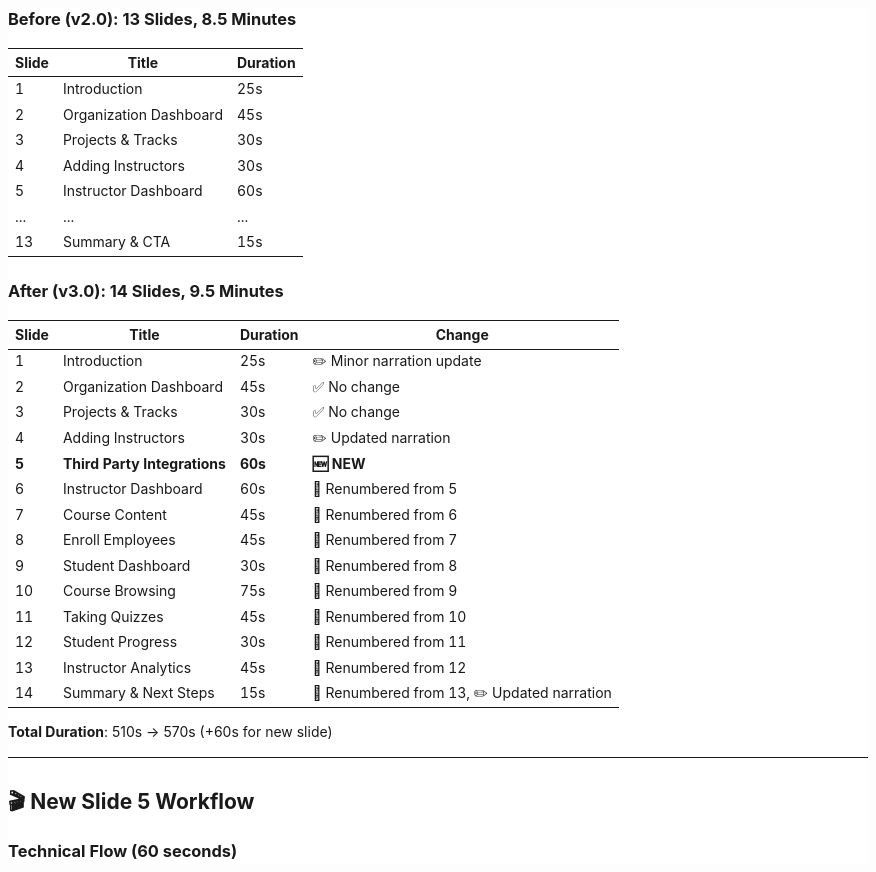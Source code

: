 ### Before (v2.0): 13 Slides, 8.5 Minutes
| Slide | Title | Duration |
|-------|-------|----------|
| 1 | Introduction | 25s |
| 2 | Organization Dashboard | 45s |
| 3 | Projects & Tracks | 30s |
| 4 | Adding Instructors | 30s |
| 5 | Instructor Dashboard | 60s |
| ... | ... | ... |
| 13 | Summary & CTA | 15s |

### After (v3.0): 14 Slides, 9.5 Minutes
| Slide | Title | Duration | Change |
|-------|-------|----------|--------|
| 1 | Introduction | 25s | ✏️ Minor narration update |
| 2 | Organization Dashboard | 45s | ✅ No change |
| 3 | Projects & Tracks | 30s | ✅ No change |
| 4 | Adding Instructors | 30s | ✏️ Updated narration |
| **5** | **Third Party Integrations** | **60s** | **🆕 NEW** |
| 6 | Instructor Dashboard | 60s | 🔄 Renumbered from 5 |
| 7 | Course Content | 45s | 🔄 Renumbered from 6 |
| 8 | Enroll Employees | 45s | 🔄 Renumbered from 7 |
| 9 | Student Dashboard | 30s | 🔄 Renumbered from 8 |
| 10 | Course Browsing | 75s | 🔄 Renumbered from 9 |
| 11 | Taking Quizzes | 45s | 🔄 Renumbered from 10 |
| 12 | Student Progress | 30s | 🔄 Renumbered from 11 |
| 13 | Instructor Analytics | 45s | 🔄 Renumbered from 12 |
| 14 | Summary & Next Steps | 15s | 🔄 Renumbered from 13, ✏️ Updated narration |

**Total Duration**: 510s → 570s (+60s for new slide)

---

## 🎬 New Slide 5 Workflow

### Technical Flow (60 seconds)
